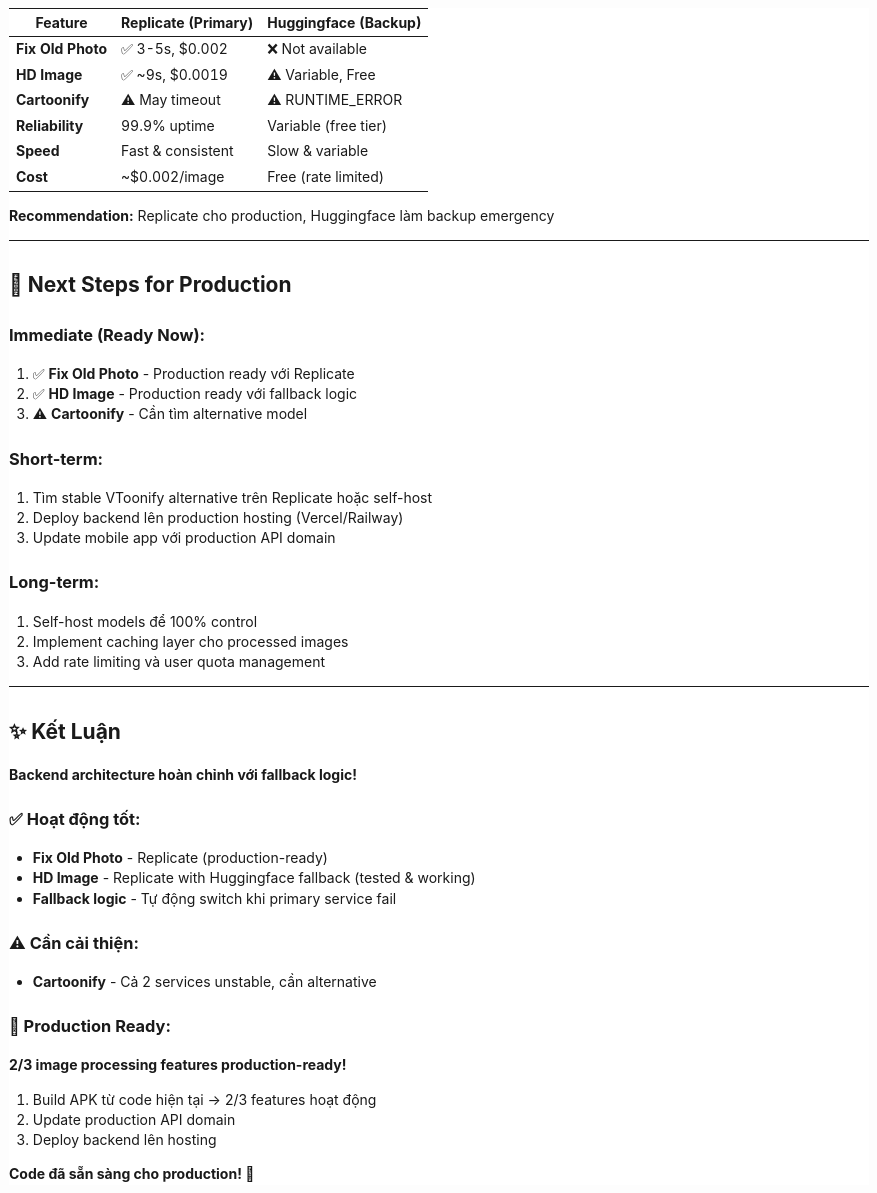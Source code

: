 | Feature | Replicate (Primary) | Huggingface (Backup) |
|---------|---------------------|----------------------|
| **Fix Old Photo** | ✅ 3-5s, $0.002 | ❌ Not available |
| **HD Image** | ✅ ~9s, $0.0019 | ⚠️ Variable, Free |
| **Cartoonify** | ⚠️ May timeout | ⚠️ RUNTIME_ERROR |
| **Reliability** | 99.9% uptime | Variable (free tier) |
| **Speed** | Fast & consistent | Slow & variable |
| **Cost** | ~$0.002/image | Free (rate limited) |

**Recommendation:** Replicate cho production, Huggingface làm backup emergency

---

## 🎯 Next Steps for Production

### Immediate (Ready Now):
1. ✅ **Fix Old Photo** - Production ready với Replicate
2. ✅ **HD Image** - Production ready với fallback logic
3. ⚠️ **Cartoonify** - Cần tìm alternative model

### Short-term:
1. Tìm stable VToonify alternative trên Replicate hoặc self-host
2. Deploy backend lên production hosting (Vercel/Railway)
3. Update mobile app với production API domain

### Long-term:
1. Self-host models để 100% control
2. Implement caching layer cho processed images
3. Add rate limiting và user quota management

---

## ✨ Kết Luận

**Backend architecture hoàn chỉnh với fallback logic!** 

### ✅ Hoạt động tốt:
- **Fix Old Photo** - Replicate (production-ready)
- **HD Image** - Replicate with Huggingface fallback (tested & working)
- **Fallback logic** - Tự động switch khi primary service fail

### ⚠️ Cần cải thiện:
- **Cartoonify** - Cả 2 services unstable, cần alternative

### 🚀 Production Ready:
**2/3 image processing features production-ready!**

1. Build APK từ code hiện tại → 2/3 features hoạt động
2. Update production API domain
3. Deploy backend lên hosting

**Code đã sẵn sàng cho production! 🎉**
